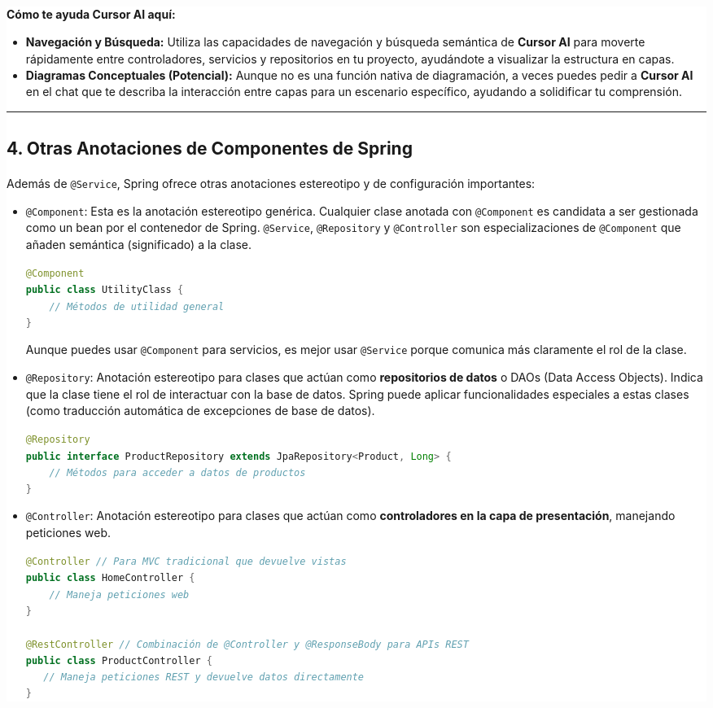 **Cómo te ayuda Cursor AI aquí:**

* **Navegación y Búsqueda:** Utiliza las capacidades de navegación y búsqueda semántica de **Cursor AI** para moverte rápidamente entre controladores, servicios y repositorios en tu proyecto, ayudándote a visualizar la estructura en capas.
* **Diagramas Conceptuales (Potencial):** Aunque no es una función nativa de diagramación, a veces puedes pedir a **Cursor AI** en el chat que te describa la interacción entre capas para un escenario específico, ayudando a solidificar tu comprensión.

---

## 4. Otras Anotaciones de Componentes de Spring

Además de `@Service`, Spring ofrece otras anotaciones estereotipo y de configuración importantes:

* `@Component`: Esta es la anotación estereotipo genérica. Cualquier clase anotada con `@Component` es candidata a ser gestionada como un bean por el contenedor de Spring. `@Service`, `@Repository` y `@Controller` son especializaciones de `@Component` que añaden semántica (significado) a la clase.

    ```java
    @Component
    public class UtilityClass {
        // Métodos de utilidad general
    }
    ```
    Aunque puedes usar `@Component` para servicios, es mejor usar `@Service` porque comunica más claramente el rol de la clase.

* `@Repository`: Anotación estereotipo para clases que actúan como **repositorios de datos** o DAOs (Data Access Objects). Indica que la clase tiene el rol de interactuar con la base de datos. Spring puede aplicar funcionalidades especiales a estas clases (como traducción automática de excepciones de base de datos).

    ```java
    @Repository
    public interface ProductRepository extends JpaRepository<Product, Long> {
        // Métodos para acceder a datos de productos
    }
    ```

* `@Controller`: Anotación estereotipo para clases que actúan como **controladores en la capa de presentación**, manejando peticiones web.

    ```java
    @Controller // Para MVC tradicional que devuelve vistas
    public class HomeController {
        // Maneja peticiones web
    }

    @RestController // Combinación de @Controller y @ResponseBody para APIs REST
    public class ProductController {
       // Maneja peticiones REST y devuelve datos directamente
    }
    ```
